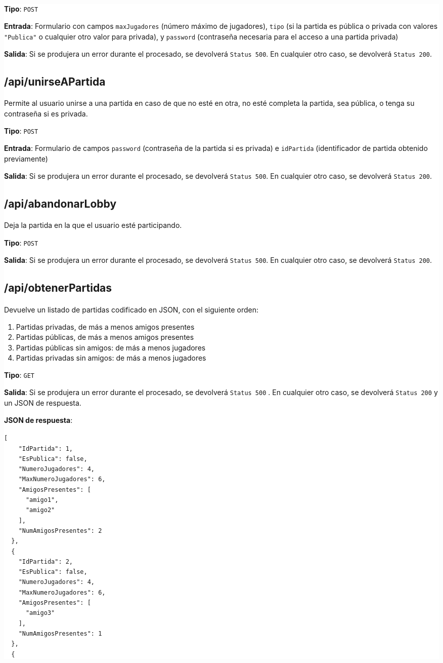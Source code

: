 **Tipo**: `POST`

**Entrada**: Formulario con campos `maxJugadores` (número máximo de jugadores),  `tipo` (si la partida es pública o privada con valores `"Publica"` o cualquier otro valor para privada),  y `password` (contraseña necesaria para el acceso a una partida privada)

**Salida**: Si se produjera un error durante el procesado, se devolverá `Status 500`. En cualquier otro caso, se devolverá `Status 200`.

## /api/unirseAPartida
Permite al usuario unirse a una partida en caso de que no esté en otra, no esté completa la partida, sea pública, o tenga su contraseña si es privada.

**Tipo**: `POST`

**Entrada**: Formulario de campos `password` (contraseña de la partida si es privada) e `idPartida` (identificador de partida obtenido previamente)

**Salida**:  Si se produjera un error durante el procesado, se devolverá `Status 500`. En cualquier otro caso, se devolverá `Status 200`.

## /api/abandonarLobby
Deja la partida en la que el usuario esté participando. 

**Tipo**: `POST`

**Salida**:  Si se produjera un error durante el procesado, se devolverá `Status 500`. En cualquier otro caso, se devolverá `Status 200`.

## /api/obtenerPartidas
Devuelve un listado de partidas codificado en JSON, con el siguiente orden:

 1. Partidas privadas, de más a menos amigos presentes  
 2. Partidas públicas, de más a menos amigos presentes  
 3. Partidas públicas sin amigos: de más a menos jugadores  
 4. Partidas privadas sin amigos: de más a menos jugadores

**Tipo**: `GET`
 
**Salida**:  Si se produjera un error durante el procesado, se devolverá `Status 500` . En cualquier otro caso, se devolverá `Status 200` y un JSON de respuesta.


**JSON de respuesta**:

    [
        "IdPartida": 1,  
        "EsPublica": false,  
        "NumeroJugadores": 4,  
        "MaxNumeroJugadores": 6,  
        "AmigosPresentes": [  
          "amigo1",  
          "amigo2"  
        ],  
        "NumAmigosPresentes": 2  
      },  
      {  
        "IdPartida": 2,  
        "EsPublica": false,  
        "NumeroJugadores": 4,  
        "MaxNumeroJugadores": 6,  
        "AmigosPresentes": [  
          "amigo3"  
        ],  
        "NumAmigosPresentes": 1  
      },  
      {  